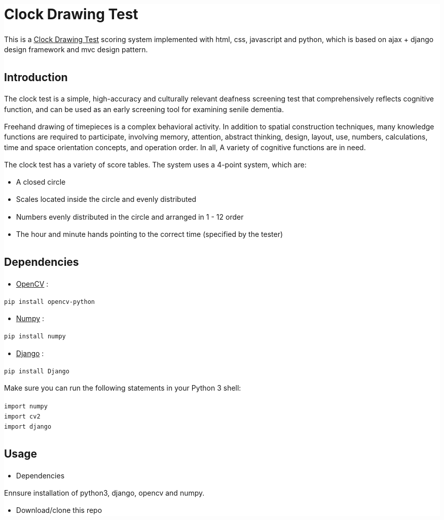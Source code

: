 # Clock Drawing Test

This is a [Clock Drawing Test](https://en.wikipedia.org/wiki/Executive_dysfunction#Clock_drawing_test) scoring system implemented with html, css, javascript and python, which is based on ajax + django design framework and mvc design pattern.

## Introduction

The clock test is a simple, high-accuracy and culturally relevant deafness screening test that comprehensively reflects cognitive function, and can be used as an early screening tool for examining senile dementia.

Freehand drawing of timepieces is a complex behavioral activity. In addition to spatial construction techniques, many knowledge functions are required to participate, involving memory, attention, abstract thinking, design, layout, use, numbers, calculations, time and space orientation concepts, and operation order. In all, A variety of cognitive functions are in need.

The clock test has a variety of score tables. The system uses a 4-point system, which are:

- A closed circle

- Scales located inside the circle and evenly distributed

- Numbers evenly distributed in the circle and arranged in 1 - 12 order

- The hour and minute hands pointing to the correct time (specified by the tester)

## Dependencies

- [OpenCV](https://opencv.org/) :

`pip install opencv-python`

- [Numpy](https://numpy.org/) :

`pip install numpy`

- [Django](https://www.djangoproject.com/) :

`pip install Django`

Make sure you can run the following statements in your Python 3 shell:

```
import numpy
import cv2
import django
```

## Usage

- Dependencies

Ennsure installation of python3, django, opencv and numpy.

- Download/clone this repo
